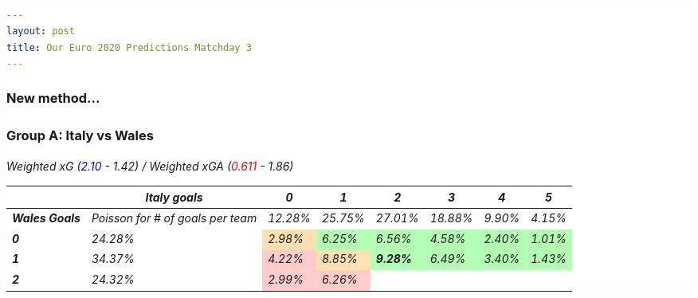 ```yaml
---
layout: post
title: Our Euro 2020 Predictions Matchday 3
---
```

### New method...




### Group A: Italy vs Wales
<em>Weighted xG (<span style="color:blue">2.10</span> - 1.42) /
<em>Weighted xGA (<span style="color:red">0.611</span> - 1.86)

<table>
  <thead>
    <tr>
      <th> </th>
      <th>Italy goals</th>
      <th>0</th>
      <th>1</th>
      <th>2</th>
      <th>3</th>
      <th>4</th>
      <th>5</th>
    </tr>
  </thead>
  <tbody>
    <tr>
      <td><strong>Wales Goals</strong></td>
      <td>Poisson for # of goals per team</td>
      <td>12.28%</td> 
      <td>25.75%</td>
      <td>27.01%</td>
      <td>18.88%</td>
      <td>9.90%</td>
      <td>4.15%</td>
    </tr>
    <tr>
      <td><strong>0</strong></td>
      <td>24.28%</td>
      <td style="background-color:#ffe0b3">2.98%</td>
      <td style="background-color:#b3ffb3">6.25%</td>
      <td style="background-color:#b3ffb3">6.56%</td>
      <td style="background-color:#b3ffb3">4.58%</td>
      <td style="background-color:#b3ffb3">2.40%</td>
      <td style="background-color:#b3ffb3">1.01%</td>
    </tr>
    <tr>
      <td><strong>1</strong></td>
      <td>34.37%</td>						
      <td style="background-color:#FFCCCC">4.22%</td>
      <td style="background-color:#ffe0b3">8.85%</td>
      <td style="background-color:#b3ffb3"><strong>9.28%</strong></td>
      <td style="background-color:#b3ffb3">6.49%</td>
      <td style="background-color:#b3ffb3">3.40%</td>
      <td style="background-color:#b3ffb3">1.43%</td>
    </tr>
     <tr>
      <td><strong>2</strong></td> 
      <td>24.32%</td>						
      <td style="background-color:#FFCCCC">2.99%</td>
      <td style="background-color:#FFCCCC">6.26%</td>